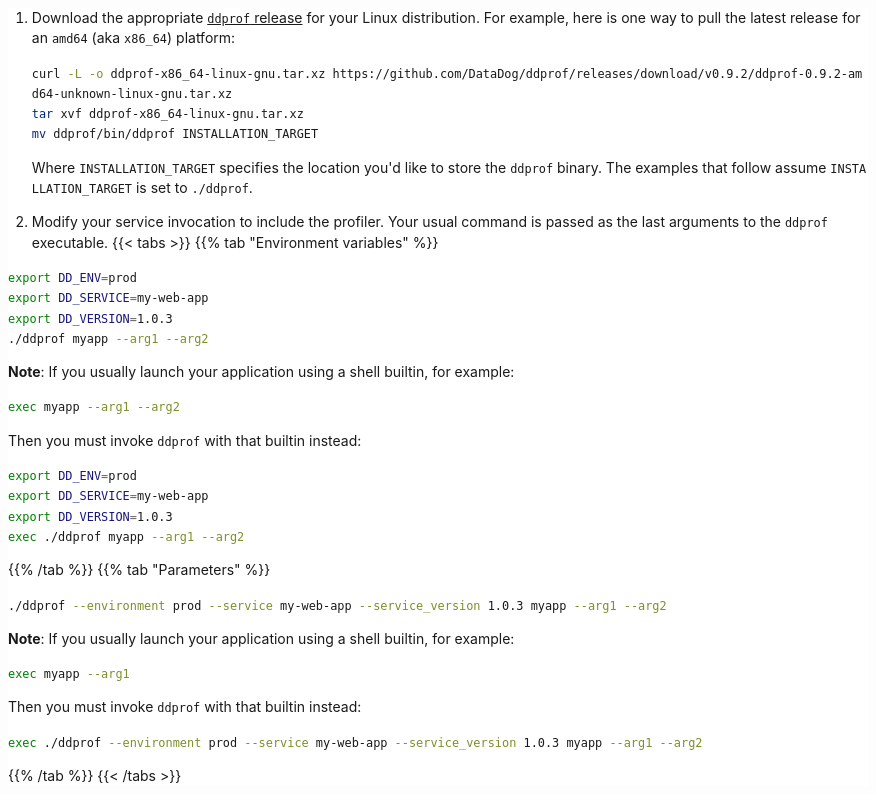 1. Download the appropriate [`ddprof` release][2] for your Linux distribution. For example, here is one way to pull the latest release for an `amd64` (aka `x86_64`) platform:

   ```bash
   curl -L -o ddprof-x86_64-linux-gnu.tar.xz https://github.com/DataDog/ddprof/releases/download/v0.9.2/ddprof-0.9.2-amd64-unknown-linux-gnu.tar.xz
   tar xvf ddprof-x86_64-linux-gnu.tar.xz
   mv ddprof/bin/ddprof INSTALLATION_TARGET
   ```

   Where `INSTALLATION_TARGET` specifies the location you'd like to store the `ddprof` binary. The examples that follow assume `INSTALLATION_TARGET` is set to `./ddprof`.

2. Modify your service invocation to include the profiler. Your usual command is passed as the last arguments to the `ddprof` executable.
   {{< tabs >}}
{{% tab "Environment variables" %}}

```bash
export DD_ENV=prod
export DD_SERVICE=my-web-app
export DD_VERSION=1.0.3
./ddprof myapp --arg1 --arg2
```
**Note**: If you usually launch your application using a shell builtin, for example:

```bash
exec myapp --arg1 --arg2
```

Then you must invoke `ddprof` with that builtin instead:

```bash
export DD_ENV=prod
export DD_SERVICE=my-web-app
export DD_VERSION=1.0.3
exec ./ddprof myapp --arg1 --arg2
```

{{% /tab %}}
{{% tab "Parameters" %}}

```bash
./ddprof --environment prod --service my-web-app --service_version 1.0.3 myapp --arg1 --arg2
```

**Note**: If you usually launch your application using a shell builtin, for example:

```bash
exec myapp --arg1
```

Then you must invoke `ddprof` with that builtin instead:

```bash
exec ./ddprof --environment prod --service my-web-app --service_version 1.0.3 myapp --arg1 --arg2
```

{{% /tab %}}
{{< /tabs >}}


[1]: /tracing/profiler/profiler_troubleshooting
[2]: https://github.com/DataDog/ddprof/releases
[3]: https://app.datadoghq.com/profiling
[4]: /getting_started/tagging/unified_service_tagging
[5]: /getting_started/profiler/